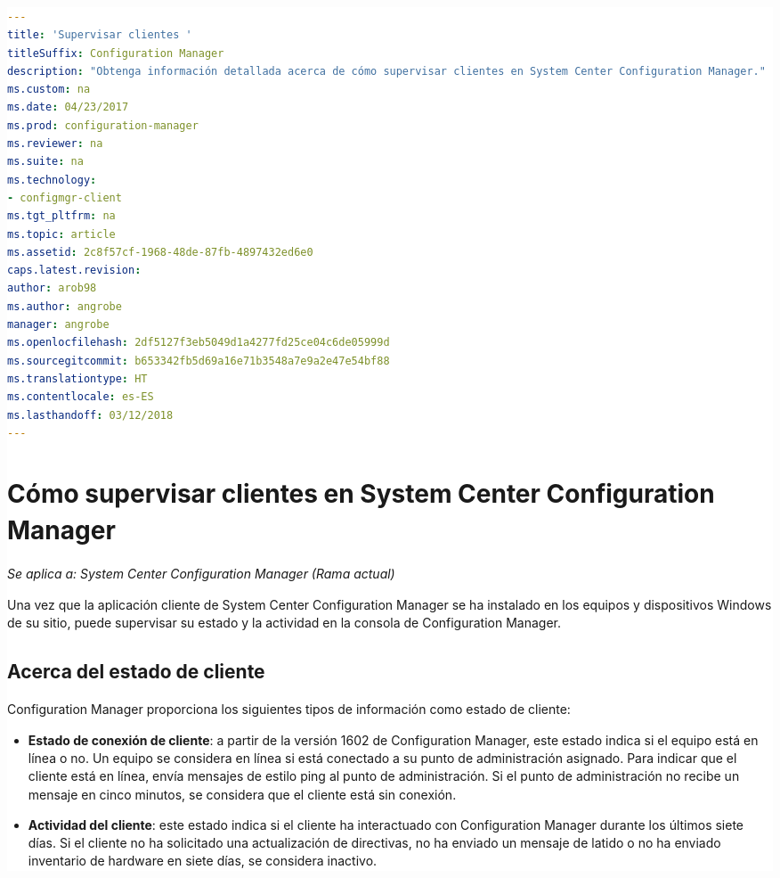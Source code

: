 ```yaml
---
title: 'Supervisar clientes '
titleSuffix: Configuration Manager
description: "Obtenga información detallada acerca de cómo supervisar clientes en System Center Configuration Manager."
ms.custom: na
ms.date: 04/23/2017
ms.prod: configuration-manager
ms.reviewer: na
ms.suite: na
ms.technology:
- configmgr-client
ms.tgt_pltfrm: na
ms.topic: article
ms.assetid: 2c8f57cf-1968-48de-87fb-4897432ed6e0
caps.latest.revision: 
author: arob98
ms.author: angrobe
manager: angrobe
ms.openlocfilehash: 2df5127f3eb5049d1a4277fd25ce04c6de05999d
ms.sourcegitcommit: b653342fb5d69a16e71b3548a7e9a2e47e54bf88
ms.translationtype: HT
ms.contentlocale: es-ES
ms.lasthandoff: 03/12/2018
---
```

# <a name="how-to-monitor-clients-in-system-center-configuration-manager"></a>Cómo supervisar clientes en System Center Configuration Manager

*Se aplica a: System Center Configuration Manager (Rama actual)*


 Una vez que la aplicación cliente de System Center Configuration Manager se ha instalado en los equipos y dispositivos Windows de su sitio, puede supervisar su estado y la actividad en la consola de Configuration Manager.  

##  <a name="bkmk_about"></a> Acerca del estado de cliente  
 Configuration Manager proporciona los siguientes tipos de información como estado de cliente:  

-   **Estado de conexión de cliente**: a partir de la versión 1602 de Configuration Manager, este estado indica si el equipo está en línea o no. Un equipo se considera en línea si está conectado a su punto de administración asignado.  Para indicar que el cliente está en línea, envía mensajes de estilo ping al punto de administración. Si el punto de administración no recibe un mensaje en cinco minutos, se considera que el cliente está sin conexión.  

-   **Actividad del cliente**: este estado indica si el cliente ha interactuado con Configuration Manager durante los últimos siete días. Si el cliente no ha solicitado una actualización de directivas, no ha enviado un mensaje de latido o no ha enviado inventario de hardware en siete días, se considera inactivo.  
